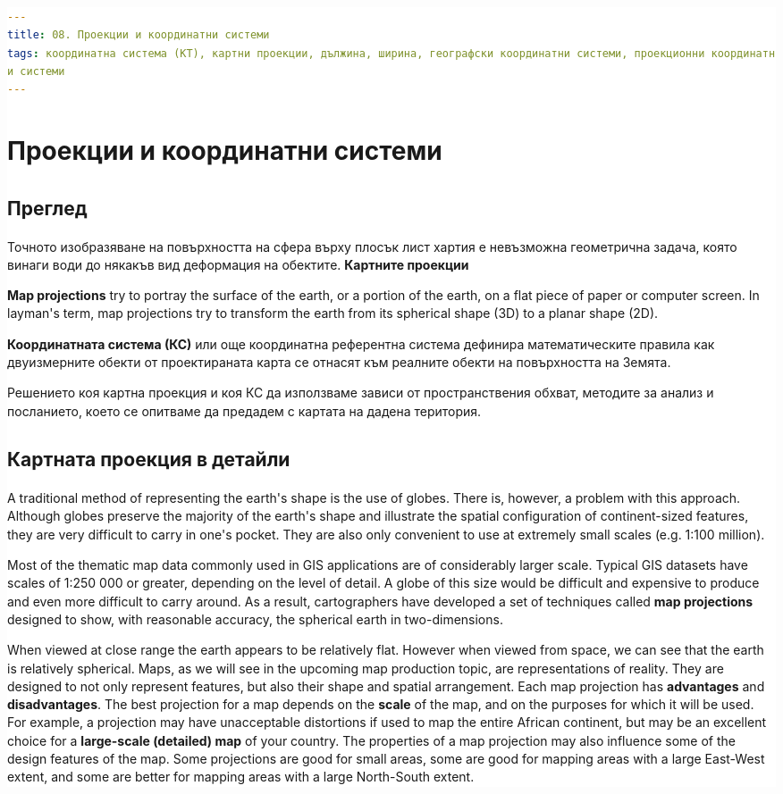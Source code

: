```yaml
---
title: 08. Проекции и координатни системи
tags: координатна система (КТ), картни проекции, дължина, ширина, географски координатни системи, проекционни координатни системи
---
```


# Проекции и координатни системи

## Преглед

Точното изобразяване на повърхността на сфера върху плосък лист хартия е невъзможна геометрична задача, която винаги води до някакъв вид деформация на обектите. **Картните проекции** 

**Map projections** try to portray the surface of the earth, or a
portion of the earth, on a flat piece of paper or computer screen. In
layman\'s term, map projections try to transform the earth from its
spherical shape (3D) to a planar shape (2D).

**Координатната система (КС)** или още координатна референтна система дефинира математическите правила как двуизмерните обекти от проектираната карта се отнасят към реалните обекти на повърхността на Земята.

Решението коя картна проекция и коя КС да използваме зависи от пространствения обхват, методите за анализ и посланието, което се опитваме да предадем с картата на дадена територия.

## Картната проекция в детайли

A traditional method of representing the earth\'s shape is the use of
globes. There is, however, a problem with this approach. Although globes
preserve the majority of the earth\'s shape and illustrate the spatial
configuration of continent-sized features, they are very difficult to
carry in one\'s pocket. They are also only convenient to use at
extremely small scales (e.g. 1:100 million).

Most of the thematic map data commonly used in GIS applications are of
considerably larger scale. Typical GIS datasets have scales of 1:250 000
or greater, depending on the level of detail. A globe of this size would
be difficult and expensive to produce and even more difficult to carry
around. As a result, cartographers have developed a set of techniques
called **map projections** designed to show, with reasonable accuracy,
the spherical earth in two-dimensions.

When viewed at close range the earth appears to be relatively flat.
However when viewed from space, we can see that the earth is relatively
spherical. Maps, as we will see in the upcoming map production topic,
are representations of reality. They are designed to not only represent
features, but also their shape and spatial arrangement. Each map
projection has **advantages** and **disadvantages**. The best projection
for a map depends on the **scale** of the map, and on the purposes for
which it will be used. For example, a projection may have unacceptable
distortions if used to map the entire African continent, but may be an
excellent choice for a **large-scale (detailed) map** of your country.
The properties of a map projection may also influence some of the design
features of the map. Some projections are good for small areas, some are
good for mapping areas with a large East-West extent, and some are
better for mapping areas with a large North-South extent.

